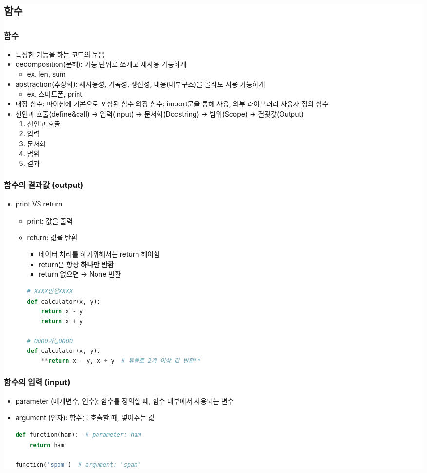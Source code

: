 ## 함수

### 함수

- 특성한 기능을 하는 코드의 묶음
- decomposition(분해): 기능 단위로 쪼개고 재사용 가능하게
    - ex. len, sum
- abstraction(추상화): 재사용성, 가독성, 생산성, 내용(내부구조)을 몰라도 사용 가능하게
    - ex. 스마트폰, print
- 내장 함수: 파이썬에 기본으로 포함된 함수
외장 함수: import문을 통해 사용, 외부 라이브러리
사용자 정의 함수
- 선언과 호출(define&call) → 입력(Input) → 문서화(Docstring) → 범위(Scope) → 결괏값(Output)
    1. 선언고 호출
    2. 입력
    3. 문서화
    4. 범위
    5. 결과

### 함수의 결과값 (output)

- print VS return
    - print: 값을 출력
    - return: 값을 반환
        - 데이터 처리를 하기위해서는 return 해야함
        - return은 항상 **하나만 반환**
        - return 없으면 → None 반환
        
        ```python
        # XXXX안됨XXXX
        def calculator(x, y):
        	return x - y
        	return x + y
        
        # OOOO가능OOOO
        def calculator(x, y):
        	**return x - y, x + y  # 튜플로 2개 이상 값 반환**
        ```
        

### 함수의 입력 (input)

- parameter (매개변수, 인수): 함수를 정의할 때, 함수 내부에서 사용되는 변수
- argument (인자): 함수를 호출할 때, 넣어주는 값
    
    ```python
    def function(ham):  # parameter: ham
    	return ham
    
    function('spam')  # argument: 'spam'
    ```
    